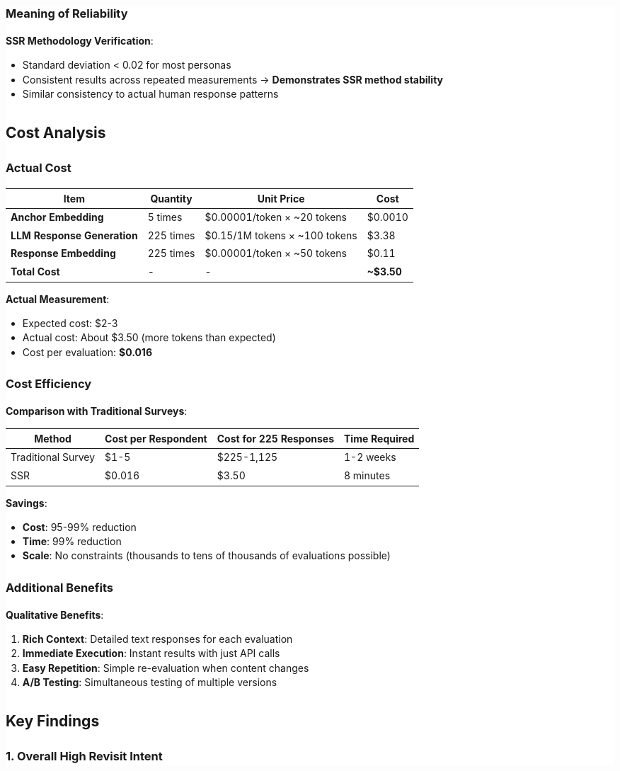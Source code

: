 ### Meaning of Reliability

**SSR Methodology Verification**:
- Standard deviation < 0.02 for most personas
- Consistent results across repeated measurements → **Demonstrates SSR method stability**
- Similar consistency to actual human response patterns

## Cost Analysis

### Actual Cost

| Item | Quantity | Unit Price | Cost |
|------|----------|------------|------|
| **Anchor Embedding** | 5 times | $0.00001/token × ~20 tokens | $0.0010 |
| **LLM Response Generation** | 225 times | $0.15/1M tokens × ~100 tokens | $3.38 |
| **Response Embedding** | 225 times | $0.00001/token × ~50 tokens | $0.11 |
| **Total Cost** | - | - | **~$3.50** |

**Actual Measurement**:
- Expected cost: $2-3
- Actual cost: About $3.50 (more tokens than expected)
- Cost per evaluation: **$0.016**

### Cost Efficiency

**Comparison with Traditional Surveys**:

| Method | Cost per Respondent | Cost for 225 Responses | Time Required |
|--------|---------------------|------------------------|---------------|
| Traditional Survey | $1-5 | $225-1,125 | 1-2 weeks |
| SSR | $0.016 | $3.50 | 8 minutes |

**Savings**:
- **Cost**: 95-99% reduction
- **Time**: 99% reduction
- **Scale**: No constraints (thousands to tens of thousands of evaluations possible)

### Additional Benefits

**Qualitative Benefits**:
1. **Rich Context**: Detailed text responses for each evaluation
2. **Immediate Execution**: Instant results with just API calls
3. **Easy Repetition**: Simple re-evaluation when content changes
4. **A/B Testing**: Simultaneous testing of multiple versions

## Key Findings

### 1. Overall High Revisit Intent
